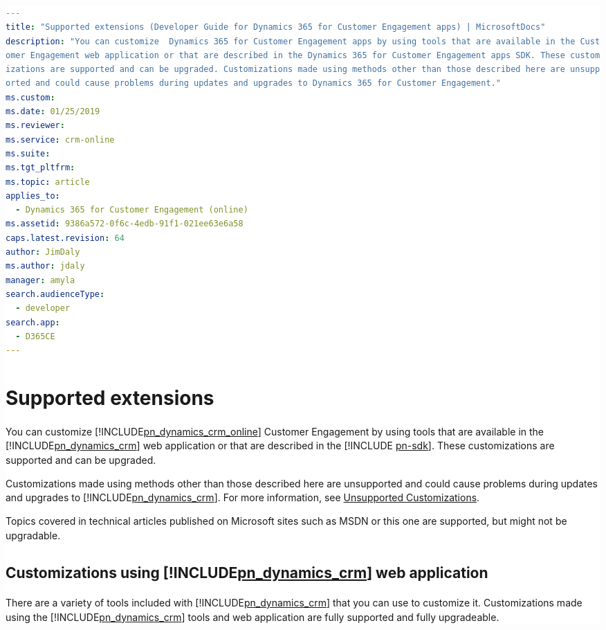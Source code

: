 ```yaml
---
title: "Supported extensions (Developer Guide for Dynamics 365 for Customer Engagement apps) | MicrosoftDocs"
description: "You can customize  Dynamics 365 for Customer Engagement apps by using tools that are available in the Customer Engagement web application or that are described in the Dynamics 365 for Customer Engagement apps SDK. These customizations are supported and can be upgraded. Customizations made using methods other than those described here are unsupported and could cause problems during updates and upgrades to Dynamics 365 for Customer Engagement."
ms.custom: 
ms.date: 01/25/2019
ms.reviewer: 
ms.service: crm-online
ms.suite: 
ms.tgt_pltfrm: 
ms.topic: article
applies_to: 
  - Dynamics 365 for Customer Engagement (online)
ms.assetid: 9386a572-0f6c-4edb-91f1-021ee63e6a58
caps.latest.revision: 64
author: JimDaly
ms.author: jdaly
manager: amyla
search.audienceType: 
  - developer
search.app: 
  - D365CE
---
```

# Supported extensions

You can customize [!INCLUDE[pn_dynamics_crm_online](../includes/pn-dynamics-crm-online.md)] Customer Engagement by using tools that are available in the [!INCLUDE[pn_dynamics_crm](../includes/pn-dynamics-crm.md)] web application or that are described in the [!INCLUDE [pn-sdk](../includes/pn-sdk.md)]. These customizations are supported and can be upgraded.  
  
 Customizations made using methods other than those described here are unsupported and could cause problems during updates and upgrades to [!INCLUDE[pn_dynamics_crm](../includes/pn-dynamics-crm.md)]. For more information, see [Unsupported Customizations](supported-extensions.md#Unsupported).  
  
 Topics covered in technical articles published on Microsoft sites such as MSDN or this one are supported, but might not be upgradable.  
  
<a name="CustUsingWebApp"></a>
   
## Customizations using [!INCLUDE[pn_dynamics_crm](../includes/pn-dynamics-crm.md)] web application  

 There are a variety of tools included with [!INCLUDE[pn_dynamics_crm](../includes/pn-dynamics-crm.md)] that you can use to customize it. Customizations made using the [!INCLUDE[pn_dynamics_crm](../includes/pn-dynamics-crm.md)] tools and web application are fully supported and fully upgradeable.  
  